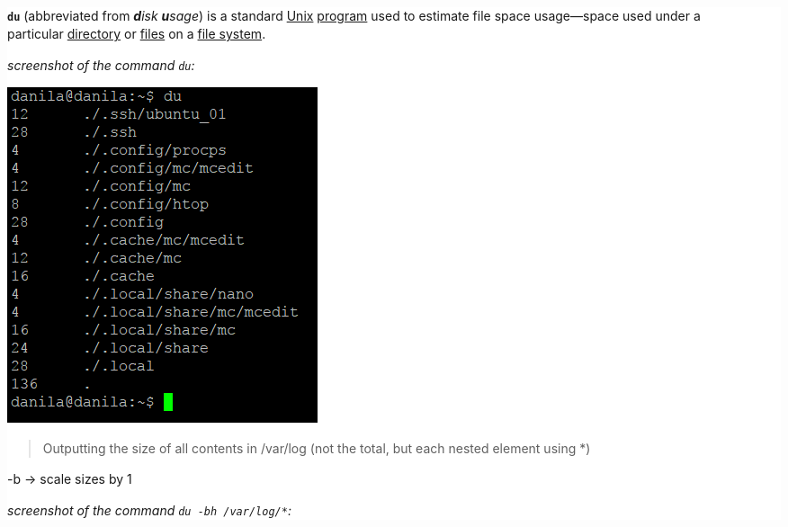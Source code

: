 **`du`** (abbreviated from ***d**isk **u**sage*) is a standard [Unix](https://en.wikipedia.org/wiki/Unix) [program](https://en.wikipedia.org/wiki/Computer_program) used to estimate file space usage—space used under a particular [directory](https://en.wikipedia.org/wiki/Directory_(computing)) or [files](https://en.wikipedia.org/wiki/Computer_file) on a [file system](https://en.wikipedia.org/wiki/File_system).

*screenshot of the command `du`:*

![Untitled](basic_administration_images/Untitled%2053.png)

> Outputting the size of all contents in /var/log (not the total, but each nested element using *)
> 

-b → scale sizes by 1

*screenshot of the command `du -bh /var/log/*`:*
